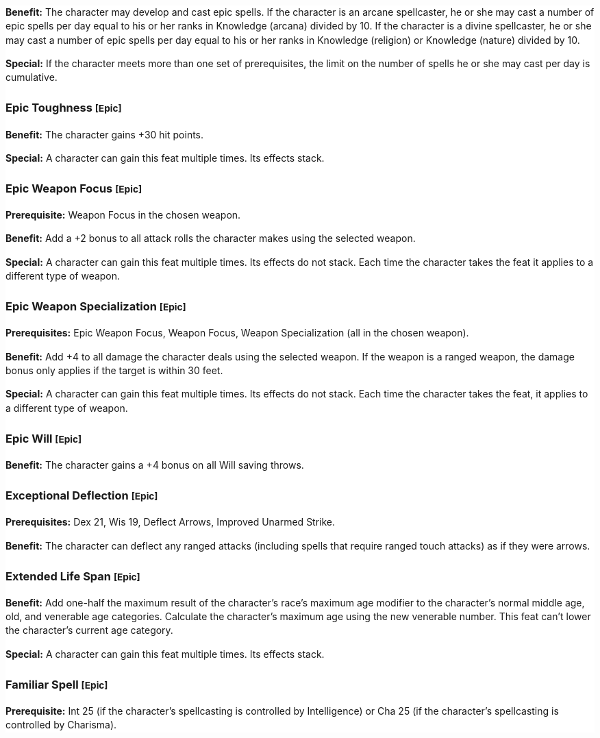**Benefit:** The character may develop and cast epic spells. If the character is an arcane spellcaster, he or she may cast a number of epic spells per day equal to his or her ranks in Knowledge (arcana) divided by 10. If the character is a divine spellcaster, he or she may cast a number of epic spells per day equal to his or her ranks in Knowledge (religion) or Knowledge (nature) divided by 10.

**Special:** If the character meets more than one set of prerequisites, the limit on the number of spells he or she may cast per day is cumulative.

### Epic Toughness <small>[Epic]</small>

**Benefit:** The character gains +30 hit points.

**Special:** A character can gain this feat multiple times. Its effects stack.

### Epic Weapon Focus <small>[Epic]</small>

**Prerequisite:** Weapon Focus in the chosen weapon.

**Benefit:** Add a +2 bonus to all attack rolls the character makes using the selected weapon.

**Special:** A character can gain this feat multiple times. Its effects do not stack. Each time the character takes the feat it applies to a different type of weapon.

### Epic Weapon Specialization <small>[Epic]</small>

**Prerequisites:** Epic Weapon Focus, Weapon Focus, Weapon Specialization (all in the chosen weapon).

**Benefit:** Add +4 to all damage the character deals using the selected weapon. If the weapon is a ranged weapon, the damage bonus only applies if the target is within 30 feet.

**Special:** A character can gain this feat multiple times. Its effects do not stack. Each time the character takes the feat, it applies to a different type of weapon.

### Epic Will <small>[Epic]</small>

**Benefit:** The character gains a +4 bonus on all Will saving throws.

### Exceptional Deflection <small>[Epic]</small>

**Prerequisites:** Dex 21, Wis 19, Deflect Arrows, Improved Unarmed Strike.

**Benefit:** The character can deflect any ranged attacks (including spells that require ranged touch attacks) as if they were arrows.

### Extended Life Span <small>[Epic]</small>

**Benefit:** Add one-half the maximum result of the character’s race’s maximum age modifier to the character’s normal middle age, old, and venerable age categories. Calculate the character’s maximum age using the new venerable number. This feat can’t lower the character’s current age category.

**Special:** A character can gain this feat multiple times. Its effects stack.

### Familiar Spell <small>[Epic]</small>

**Prerequisite:** Int 25 (if the character’s spellcasting is controlled by Intelligence) or Cha 25 (if the character’s spellcasting is controlled by Charisma).
